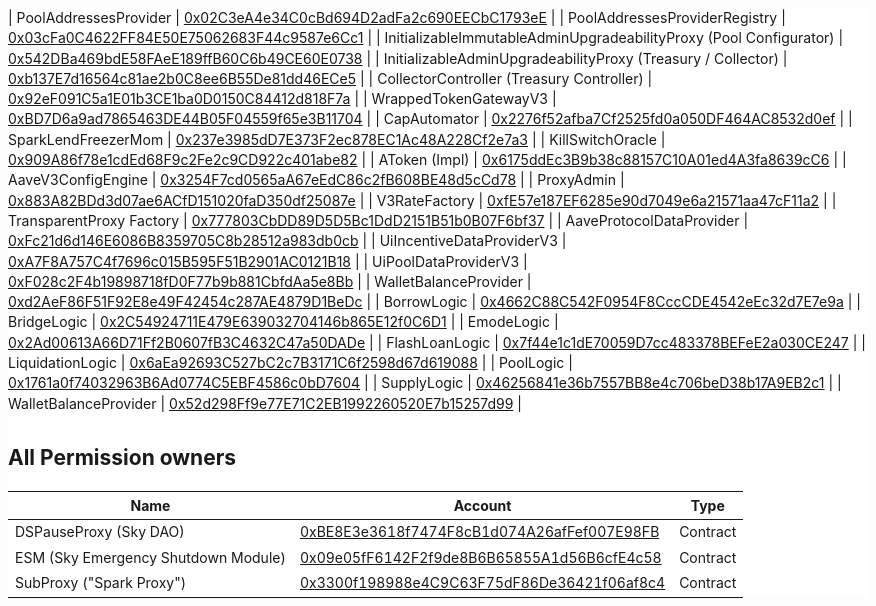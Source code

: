 | PoolAddressesProvider                                              | [0x02C3eA4e34C0cBd694D2adFa2c690EECbC1793eE](https://etherscan.io/address/0x02C3eA4e34C0cBd694D2adFa2c690EECbC1793eE) |
| PoolAddressesProviderRegistry                                      | [0x03cFa0C4622FF84E50E75062683F44c9587e6Cc1](https://etherscan.io/address/0x03cFa0C4622FF84E50E75062683F44c9587e6Cc1) |
| InitializableImmutableAdminUpgradeabilityProxy (Pool Configurator) | [0x542DBa469bdE58FAeE189ffB60C6b49CE60E0738](https://etherscan.io/address/0x542DBa469bdE58FAeE189ffB60C6b49CE60E0738) |
| InitializableAdminUpgradeabilityProxy (Treasury / Collector)       | [0xb137E7d16564c81ae2b0C8ee6B55De81dd46ECe5](https://etherscan.io/address/0xb137E7d16564c81ae2b0C8ee6B55De81dd46ECe5) |
| CollectorController (Treasury Controller)                          | [0x92eF091C5a1E01b3CE1ba0D0150C84412d818F7a](https://etherscan.io/address/0x92eF091C5a1E01b3CE1ba0D0150C84412d818F7a) |
| WrappedTokenGatewayV3                                              | [0xBD7D6a9ad7865463DE44B05F04559f65e3B11704](https://etherscan.io/address/0xBD7D6a9ad7865463DE44B05F04559f65e3B11704) |
| CapAutomator                                                       | [0x2276f52afba7Cf2525fd0a050DF464AC8532d0ef](https://etherscan.io/address/0x2276f52afba7Cf2525fd0a050DF464AC8532d0ef) |
| SparkLendFreezerMom                                                | [0x237e3985dD7E373F2ec878EC1Ac48A228Cf2e7a3](https://etherscan.io/address/0x237e3985dD7E373F2ec878EC1Ac48A228Cf2e7a3) |
| KillSwitchOracle                                                   | [0x909A86f78e1cdEd68F9c2Fe2c9CD922c401abe82](https://etherscan.io/address/0x909A86f78e1cdEd68F9c2Fe2c9CD922c401abe82) |
| AToken (Impl)                                                      | [0x6175ddEc3B9b38c88157C10A01ed4A3fa8639cC6](https://etherscan.io/address/0x6175ddEc3B9b38c88157C10A01ed4A3fa8639cC6) |
| AaveV3ConfigEngine                                                 | [0x3254F7cd0565aA67eEdC86c2fB608BE48d5cCd78](https://etherscan.io/address/0x3254F7cd0565aA67eEdC86c2fB608BE48d5cCd78) |
| ProxyAdmin                                                         | [0x883A82BDd3d07ae6ACfD151020faD350df25087e](https://etherscan.io/address/0x883A82BDd3d07ae6ACfD151020faD350df25087e) |
| V3RateFactory                                                      | [0xfE57e187EF6285e90d7049e6a21571aa47cF11a2](https://etherscan.io/address/0xfE57e187EF6285e90d7049e6a21571aa47cF11a2) |
| TransparentProxy Factory                                           | [0x777803CbDD89D5D5Bc1DdD2151B51b0B07F6bf37](https://etherscan.io/address/0x777803CbDD89D5D5Bc1DdD2151B51b0B07F6bf37) |
| AaveProtocolDataProvider                                           | [0xFc21d6d146E6086B8359705C8b28512a983db0cb](https://etherscan.io/address/0xFc21d6d146E6086B8359705C8b28512a983db0cb) |
| UiIncentiveDataProviderV3                                          | [0xA7F8A757C4f7696c015B595F51B2901AC0121B18](https://etherscan.io/address/0xA7F8A757C4f7696c015B595F51B2901AC0121B18) |
| UiPoolDataProviderV3                                               | [0xF028c2F4b19898718fD0F77b9b881CbfdAa5e8Bb](https://etherscan.io/address/0xF028c2F4b19898718fD0F77b9b881CbfdAa5e8Bb) |
| WalletBalanceProvider                                              | [0xd2AeF86F51F92E8e49F42454c287AE4879D1BeDc](https://etherscan.io/address/0xd2AeF86F51F92E8e49F42454c287AE4879D1BeDc) |
| BorrowLogic                                                        | [0x4662C88C542F0954F8CccCDE4542eEc32d7E7e9a](https://etherscan.io/address/0x4662C88C542F0954F8CccCDE4542eEc32d7E7e9a) |
| BridgeLogic                                                        | [0x2C54924711E479E639032704146b865E12f0C6D1](https://etherscan.io/address/0x2C54924711E479E639032704146b865E12f0C6D1) |
| EmodeLogic                                                         | [0x2Ad00613A66D71Ff2B0607fB3C4632C47a50DADe](https://etherscan.io/address/0x2Ad00613A66D71Ff2B0607fB3C4632C47a50DADe) |
| FlashLoanLogic                                                     | [0x7f44e1c1dE70059D7cc483378BEFeE2a030CE247](https://etherscan.io/address/0x7f44e1c1dE70059D7cc483378BEFeE2a030CE247) |
| LiquidationLogic                                                   | [0x6aEa92693C527bC2c7B3171C6f2598d67d619088](https://etherscan.io/address/0x6aEa92693C527bC2c7B3171C6f2598d67d619088) |
| PoolLogic                                                          | [0x1761a0f74032963B6Ad0774C5EBF4586c0bD7604](https://etherscan.io/address/0x1761a0f74032963B6Ad0774C5EBF4586c0bD7604) |
| SupplyLogic                                                        | [0x46256841e36b7557BB8e4c706beD38b17A9EB2c1](https://etherscan.io/address/0x46256841e36b7557BB8e4c706beD38b17A9EB2c1) |
| WalletBalanceProvider                                              | [0x52d298Ff9e77E71C2EB1992260520E7b15257d99](https://etherscan.io/address/0x52d298Ff9e77E71C2EB1992260520E7b15257d99) |

## All Permission owners

| Name                                       | Account                                                                                                               | Type         |
| ------------------------------------------ | --------------------------------------------------------------------------------------------------------------------- | ------------ |
| DSPauseProxy (Sky DAO)                     | [0xBE8E3e3618f7474F8cB1d074A26afFef007E98FB](https://etherscan.io/address/0xBE8E3e3618f7474F8cB1d074A26afFef007E98FB) | Contract     |
| ESM (Sky Emergency Shutdown Module)        | [0x09e05fF6142F2f9de8B6B65855A1d56B6cfE4c58](https://etherscan.io/address/0x09e05fF6142F2f9de8B6B65855A1d56B6cfE4c58) | Contract     |
| SubProxy ("Spark Proxy")                   | [0x3300f198988e4C9C63F75dF86De36421f06af8c4](https://etherscan.io/address/0x3300f198988e4C9C63F75dF86De36421f06af8c4) | Contract     |